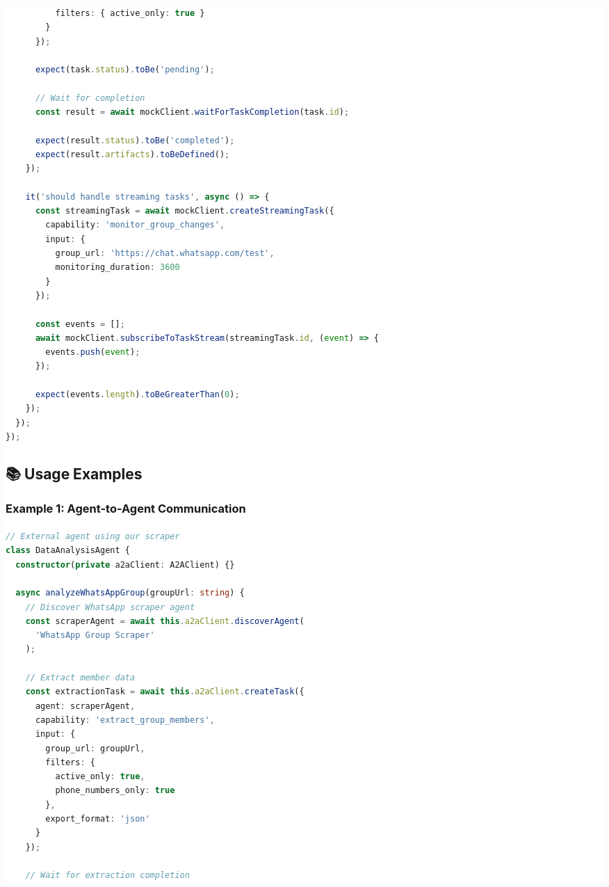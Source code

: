 ```typescript
          filters: { active_only: true }
        }
      });

      expect(task.status).toBe('pending');
      
      // Wait for completion
      const result = await mockClient.waitForTaskCompletion(task.id);
      
      expect(result.status).toBe('completed');
      expect(result.artifacts).toBeDefined();
    });

    it('should handle streaming tasks', async () => {
      const streamingTask = await mockClient.createStreamingTask({
        capability: 'monitor_group_changes',
        input: {
          group_url: 'https://chat.whatsapp.com/test',
          monitoring_duration: 3600
        }
      });

      const events = [];
      await mockClient.subscribeToTaskStream(streamingTask.id, (event) => {
        events.push(event);
      });

      expect(events.length).toBeGreaterThan(0);
    });
  });
});
```

## 📚 Usage Examples

### **Example 1: Agent-to-Agent Communication**

```typescript
// External agent using our scraper
class DataAnalysisAgent {
  constructor(private a2aClient: A2AClient) {}

  async analyzeWhatsAppGroup(groupUrl: string) {
    // Discover WhatsApp scraper agent
    const scraperAgent = await this.a2aClient.discoverAgent(
      'WhatsApp Group Scraper'
    );

    // Extract member data
    const extractionTask = await this.a2aClient.createTask({
      agent: scraperAgent,
      capability: 'extract_group_members',
      input: {
        group_url: groupUrl,
        filters: {
          active_only: true,
          phone_numbers_only: true
        },
        export_format: 'json'
      }
    });

    // Wait for extraction completion
```